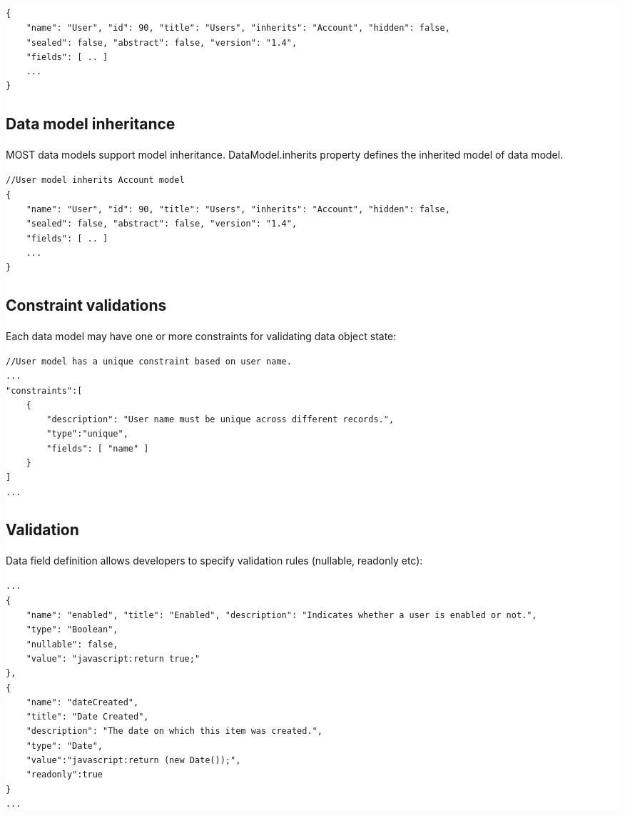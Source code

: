     {
        "name": "User", "id": 90, "title": "Users", "inherits": "Account", "hidden": false,
        "sealed": false, "abstract": false, "version": "1.4",
        "fields": [ .. ]
        ...
    }

## Data model inheritance
MOST data models support model inheritance. DataModel.inherits property defines the inherited model of data model.

    //User model inherits Account model
    {
        "name": "User", "id": 90, "title": "Users", "inherits": "Account", "hidden": false,
        "sealed": false, "abstract": false, "version": "1.4",
        "fields": [ .. ]
        ...
    }

## Constraint validations
Each data model may have one or more constraints for validating data object state:

    //User model has a unique constraint based on user name.
    ...
    "constraints":[
        {
            "description": "User name must be unique across different records.",
            "type":"unique",
            "fields": [ "name" ]
        }
    ]
    ...

## Validation
Data field definition allows developers to specify validation rules (nullable, readonly etc):

    ...
    {
        "name": "enabled", "title": "Enabled", "description": "Indicates whether a user is enabled or not.",
        "type": "Boolean",
        "nullable": false,
        "value": "javascript:return true;"
    },
    {
        "name": "dateCreated",
        "title": "Date Created",
        "description": "The date on which this item was created.",
        "type": "Date",
        "value":"javascript:return (new Date());",
        "readonly":true
    }
    ...
